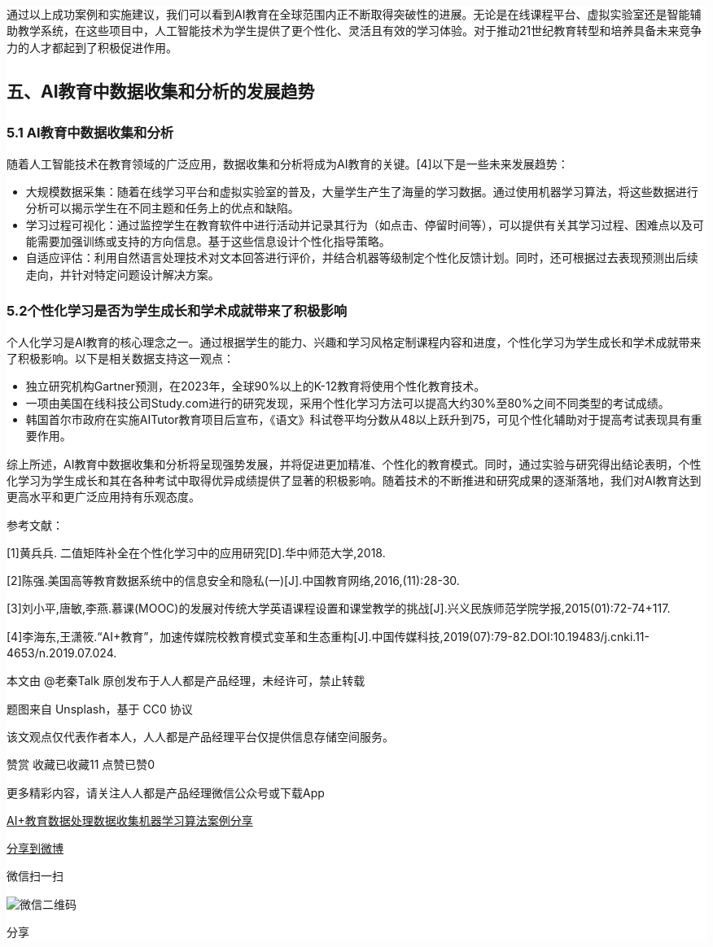 通过以上成功案例和实施建议，我们可以看到AI教育在全球范围内正不断取得突破性的进展。无论是在线课程平台、虚拟实验室还是智能辅助教学系统，在这些项目中，人工智能技术为学生提供了更个性化、灵活且有效的学习体验。对于推动21世纪教育转型和培养具备未来竞争力的人才都起到了积极促进作用。

## 五、AI教育中数据收集和分析的发展趋势

### 5.1 AI教育中数据收集和分析

随着人工智能技术在教育领域的广泛应用，数据收集和分析将成为AI教育的关键。\[4\]以下是一些未来发展趋势：

*   大规模数据采集：随着在线学习平台和虚拟实验室的普及，大量学生产生了海量的学习数据。通过使用机器学习算法，将这些数据进行分析可以揭示学生在不同主题和任务上的优点和缺陷。
*   学习过程可视化：通过监控学生在教育软件中进行活动并记录其行为（如点击、停留时间等），可以提供有关其学习过程、困难点以及可能需要加强训练或支持的方向信息。基于这些信息设计个性化指导策略。
*   自适应评估：利用自然语言处理技术对文本回答进行评价，并结合机器等级制定个性化反馈计划。同时，还可根据过去表现预测出后续走向，并针对特定问题设计解决方案。

### 5.2个性化学习是否为学生成长和学术成就带来了积极影响

个人化学习是AI教育的核心理念之一。通过根据学生的能力、兴趣和学习风格定制课程内容和进度，个性化学习为学生成长和学术成就带来了积极影响。以下是相关数据支持这一观点：

*   独立研究机构Gartner预测，在2023年，全球90%以上的K-12教育将使用个性化教育技术。
*   一项由美国在线科技公司Study.com进行的研究发现，采用个性化学习方法可以提高大约30%至80%之间不同类型的考试成绩。
*   韩国首尔市政府在实施AITutor教育项目后宣布，《语文》科试卷平均分数从48以上跃升到75，可见个性化辅助对于提高考试表现具有重要作用。

综上所述，AI教育中数据收集和分析将呈现强势发展，并将促进更加精准、个性化的教育模式。同时，通过实验与研究得出结论表明，个性化学习为学生成长和其在各种考试中取得优异成绩提供了显著的积极影响。随着技术的不断推进和研究成果的逐渐落地，我们对AI教育达到更高水平和更广泛应用持有乐观态度。

参考文献：

\[1\]黄兵兵. 二值矩阵补全在个性化学习中的应用研究\[D\].华中师范大学,2018.

\[2\]陈强.美国高等教育数据系统中的信息安全和隐私(一)\[J\].中国教育网络,2016,(11):28-30.

\[3\]刘小平,唐敏,李燕.慕课(MOOC)的发展对传统大学英语课程设置和课堂教学的挑战\[J\].兴义民族师范学院学报,2015(01):72-74+117.

\[4\]李海东,王潇筱.“AI+教育”，加速传媒院校教育模式变革和生态重构\[J\].中国传媒科技,2019(07):79-82.DOI:10.19483/j.cnki.11-4653/n.2019.07.024.

本文由 @老秦Talk 原创发布于人人都是产品经理，未经许可，禁止转载

题图来自 Unsplash，基于 CC0 协议

该文观点仅代表作者本人，人人都是产品经理平台仅提供信息存储空间服务。

赞赏 收藏已收藏11 点赞已赞0

更多精彩内容，请关注人人都是产品经理微信公众号或下载App

[AI+教育](https://www.woshipm.com/tag/ai%e6%95%99%e8%82%b2)[数据处理](https://www.woshipm.com/tag/%e6%95%b0%e6%8d%ae%e5%a4%84%e7%90%86)[数据收集](https://www.woshipm.com/tag/%e6%95%b0%e6%8d%ae%e6%94%b6%e9%9b%86)[机器学习算法](https://www.woshipm.com/tag/%e6%9c%ba%e5%99%a8%e5%ad%a6%e4%b9%a0%e7%ae%97%e6%b3%95)[案例分享](https://www.woshipm.com/tag/%e6%a1%88%e4%be%8b%e5%88%86%e4%ba%ab)

[分享到微博](https://service.weibo.com/share/share.php?appkey=2775287854&title=AI教育中数据收集和分析的重要性&url=https://www.woshipm.com/data-analysis/5897525.html&pic=https://image.woshipm.com/2023/04/17/55b77c78-dcf5-11ed-a8f2-00163e0b5ff3.png)

微信扫一扫

![微信二维码](https://api.pwmqr.com/qrcode/create/?url=https://www.woshipm.com/data-analysis/5897525.html)

分享